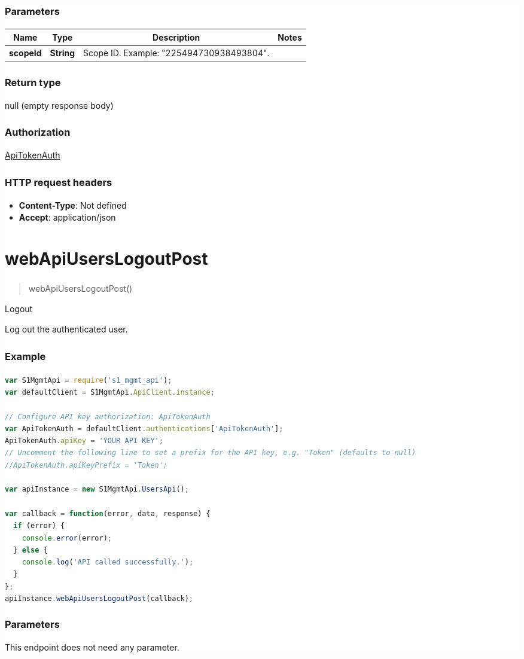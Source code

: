 ### Parameters

Name | Type | Description  | Notes
------------- | ------------- | ------------- | -------------
 **scopeId** | **String**| Scope ID. Example: \"225494730938493804\". | 

### Return type

null (empty response body)

### Authorization

[ApiTokenAuth](../README.md#ApiTokenAuth)

### HTTP request headers

 - **Content-Type**: Not defined
 - **Accept**: application/json

<a name="webApiUsersLogoutPost"></a>
# **webApiUsersLogoutPost**
> webApiUsersLogoutPost()

Logout

Log out the authenticated user.

### Example
```javascript
var S1MgmtApi = require('s1_mgmt_api');
var defaultClient = S1MgmtApi.ApiClient.instance;

// Configure API key authorization: ApiTokenAuth
var ApiTokenAuth = defaultClient.authentications['ApiTokenAuth'];
ApiTokenAuth.apiKey = 'YOUR API KEY';
// Uncomment the following line to set a prefix for the API key, e.g. "Token" (defaults to null)
//ApiTokenAuth.apiKeyPrefix = 'Token';

var apiInstance = new S1MgmtApi.UsersApi();

var callback = function(error, data, response) {
  if (error) {
    console.error(error);
  } else {
    console.log('API called successfully.');
  }
};
apiInstance.webApiUsersLogoutPost(callback);
```

### Parameters
This endpoint does not need any parameter.
